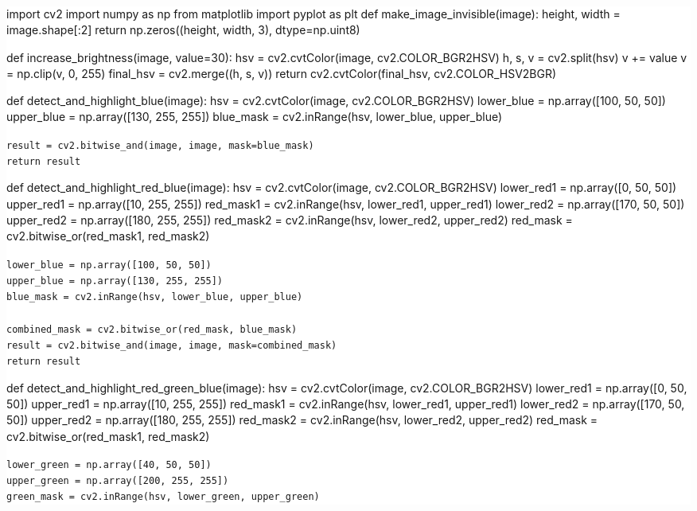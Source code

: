 import cv2
import numpy as np
from matplotlib import pyplot as plt
def make_image_invisible(image):
    height, width = image.shape[:2]
    return np.zeros((height, width, 3), dtype=np.uint8)

def increase_brightness(image, value=30):
    hsv = cv2.cvtColor(image, cv2.COLOR_BGR2HSV)
    h, s, v = cv2.split(hsv)
    v += value
    v = np.clip(v, 0, 255)
    final_hsv = cv2.merge((h, s, v))
    return cv2.cvtColor(final_hsv, cv2.COLOR_HSV2BGR)

def detect_and_highlight_blue(image):
    hsv = cv2.cvtColor(image, cv2.COLOR_BGR2HSV)
    lower_blue = np.array([100, 50, 50])
    upper_blue = np.array([130, 255, 255])
    blue_mask = cv2.inRange(hsv, lower_blue, upper_blue)
    
    result = cv2.bitwise_and(image, image, mask=blue_mask)
    return result

def detect_and_highlight_red_blue(image):
    hsv = cv2.cvtColor(image, cv2.COLOR_BGR2HSV)
    lower_red1 = np.array([0, 50, 50])
    upper_red1 = np.array([10, 255, 255])
    red_mask1 = cv2.inRange(hsv, lower_red1, upper_red1)
    lower_red2 = np.array([170, 50, 50])
    upper_red2 = np.array([180, 255, 255])
    red_mask2 = cv2.inRange(hsv, lower_red2, upper_red2)
    red_mask = cv2.bitwise_or(red_mask1, red_mask2)
    
    lower_blue = np.array([100, 50, 50])
    upper_blue = np.array([130, 255, 255])
    blue_mask = cv2.inRange(hsv, lower_blue, upper_blue)
    
    combined_mask = cv2.bitwise_or(red_mask, blue_mask)
    result = cv2.bitwise_and(image, image, mask=combined_mask)
    return result

def detect_and_highlight_red_green_blue(image):
    hsv = cv2.cvtColor(image, cv2.COLOR_BGR2HSV)
    lower_red1 = np.array([0, 50, 50])
    upper_red1 = np.array([10, 255, 255])
    red_mask1 = cv2.inRange(hsv, lower_red1, upper_red1)
    lower_red2 = np.array([170, 50, 50])
    upper_red2 = np.array([180, 255, 255])
    red_mask2 = cv2.inRange(hsv, lower_red2, upper_red2)
    red_mask = cv2.bitwise_or(red_mask1, red_mask2)
    
    lower_green = np.array([40, 50, 50])
    upper_green = np.array([200, 255, 255])
    green_mask = cv2.inRange(hsv, lower_green, upper_green)
    